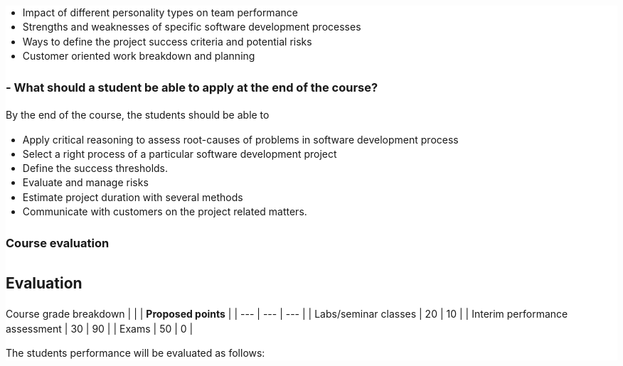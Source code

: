 * Impact of different personality types on team performance
* Strengths and weaknesses of specific software development processes
* Ways to define the project success criteria and potential risks
* Customer oriented work breakdown and planning


### - What should a student be able to apply at the end of the course?


By the end of the course, the students should be able to



* Apply critical reasoning to assess root-causes of problems in software development process
* Select a right process of a particular software development project
* Define the success thresholds.
* Evaluate and manage risks
* Estimate project duration with several methods
* Communicate with customers on the project related matters.


### Course evaluation


Evaluation
----------




Course grade breakdown
|  |  | **Proposed points** |
| --- | --- | --- |
| Labs/seminar classes
 | 20
 | 10
 |
| Interim performance assessment
 | 30
 | 90
 |
| Exams
 | 50
 | 0
 |


The students performance will be evaluated as follows:

